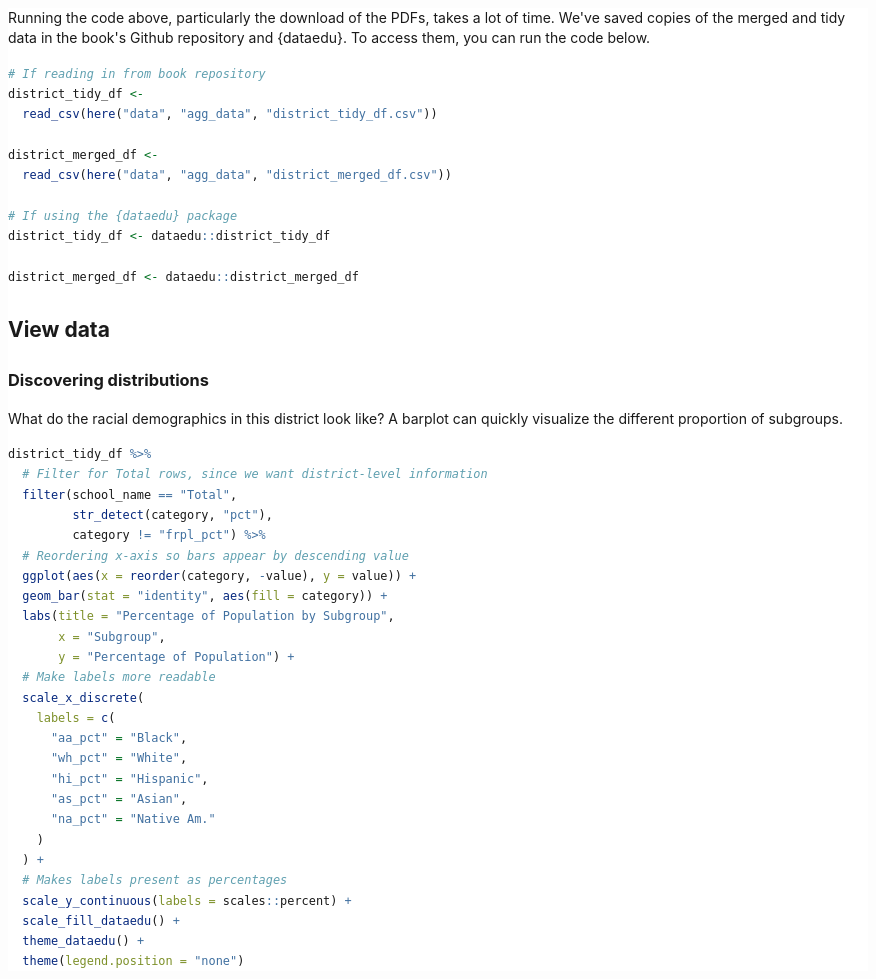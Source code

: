 Running the code above, particularly the download of the PDFs, takes a lot of
time. We've saved copies of the merged and tidy data in the book's Github repository and {dataedu}. To access them, you can run the code below.


```r
# If reading in from book repository
district_tidy_df <-
  read_csv(here("data", "agg_data", "district_tidy_df.csv"))

district_merged_df <-
  read_csv(here("data", "agg_data", "district_merged_df.csv"))

# If using the {dataedu} package
district_tidy_df <- dataedu::district_tidy_df

district_merged_df <- dataedu::district_merged_df
```

## View data

### Discovering distributions

What do the racial demographics in this district look like? A barplot
can quickly visualize the different proportion of subgroups.


```r
district_tidy_df %>%
  # Filter for Total rows, since we want district-level information
  filter(school_name == "Total",
         str_detect(category, "pct"),
         category != "frpl_pct") %>%
  # Reordering x-axis so bars appear by descending value
  ggplot(aes(x = reorder(category, -value), y = value)) +
  geom_bar(stat = "identity", aes(fill = category)) +
  labs(title = "Percentage of Population by Subgroup",
       x = "Subgroup",
       y = "Percentage of Population") +
  # Make labels more readable
  scale_x_discrete(
    labels = c(
      "aa_pct" = "Black",
      "wh_pct" = "White",
      "hi_pct" = "Hispanic",
      "as_pct" = "Asian",
      "na_pct" = "Native Am."
    )
  ) +
  # Makes labels present as percentages
  scale_y_continuous(labels = scales::percent) + 
  scale_fill_dataedu() +
  theme_dataedu() +
  theme(legend.position = "none")
```
